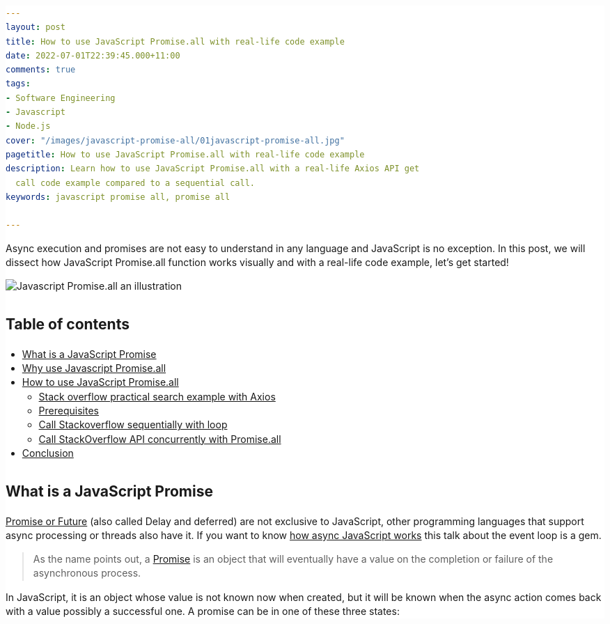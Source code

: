 ```yaml
---
layout: post
title: How to use JavaScript Promise.all with real-life code example
date: 2022-07-01T22:39:45.000+11:00
comments: true
tags:
- Software Engineering
- Javascript
- Node.js
cover: "/images/javascript-promise-all/01javascript-promise-all.jpg"
pagetitle: How to use JavaScript Promise.all with real-life code example
description: Learn how to use JavaScript Promise.all with a real-life Axios API get
  call code example compared to a sequential call.
keywords: javascript promise all, promise all

---
```

Async execution and promises are not easy to understand in any language and JavaScript is no exception. In this post, we will dissect how JavaScript Promise.all function works visually and with a real-life code example, let’s get started!



<img class="center" loading="lazy" src="/images/javascript-promise-all/01javascript-promise-all.jpg" title="Javascript Promise.all an illustration" alt="Javascript Promise.all an illustration">

## Table of contents

* [What is a JavaScript Promise](#what-is-a-javascript-promise)
* [Why use Javascript Promise.all](#why-use-javascript-promise.all)
* [How to use JavaScript Promise.all](#how-to-use-javascript-promise.all)
    * [Stack overflow practical search example with Axios](#stack-overflow-practical-search-example-with-axios)
    * [Prerequisites](#prerequisites)
    * [Call Stackoverflow sequentially with loop](#call-stackoverflow-sequentially-with-loop)
    * [Call StackOverflow API concurrently with Promise.all](#call-stackoverflow-api-concurrently-with-promise.all)
* [Conclusion](#conclusion)


## What is a JavaScript Promise

[Promise or Future](https://en.wikipedia.org/wiki/Futures_and_promises) (also called Delay and deferred) are not exclusive to JavaScript, other programming languages that support async processing or threads also have it. If you want to know [how async JavaScript works](https://youtube.com/watch?v=6MXRNXXgP_0) this talk about the event loop is a gem.

> As the name points out, a [Promise](https://developer.mozilla.org/en-US/docs/Web/JavaScript/Reference/Global_Objects/Promise) is an object that will eventually have a value on the completion or failure of the asynchronous process.

In JavaScript, it is an object whose value is not known now when created, but it will be known when the async action comes back with a value possibly a successful one. A promise can be in one of these three states:
